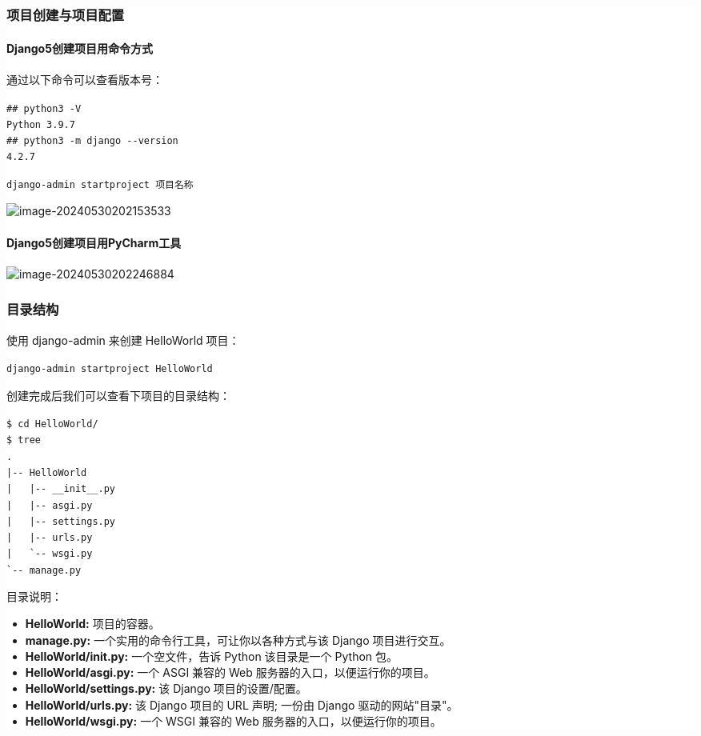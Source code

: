 ### 项目创建与项目配置

#### Django5创建项目用命令方式

通过以下命令可以查看版本号：

```
## python3 -V
Python 3.9.7
## python3 -m django --version
4.2.7
```

```
django-admin startproject 项目名称
```

![image-20240530202153533](https://qiniu.waite.wang/202405302021361.png)

#### Django5创建项目用PyCharm工具

![image-20240530202246884](https://qiniu.waite.wang/202405302022094.png)

### 目录结构

使用 django-admin 来创建 HelloWorld 项目：

```
django-admin startproject HelloWorld
```

创建完成后我们可以查看下项目的目录结构：

```
$ cd HelloWorld/
$ tree
.
|-- HelloWorld
|   |-- __init__.py
|   |-- asgi.py
|   |-- settings.py
|   |-- urls.py
|   `-- wsgi.py
`-- manage.py
```

目录说明：

- **HelloWorld:** 项目的容器。
- **manage.py:** 一个实用的命令行工具，可让你以各种方式与该 Django 项目进行交互。
- **HelloWorld/**init**.py:** 一个空文件，告诉 Python 该目录是一个 Python 包。
- **HelloWorld/asgi.py:** 一个 ASGI 兼容的 Web 服务器的入口，以便运行你的项目。
- **HelloWorld/settings.py:** 该 Django 项目的设置/配置。
- **HelloWorld/urls.py:** 该 Django 项目的 URL 声明; 一份由 Django 驱动的网站"目录"。
- **HelloWorld/wsgi.py:** 一个 WSGI 兼容的 Web 服务器的入口，以便运行你的项目。
